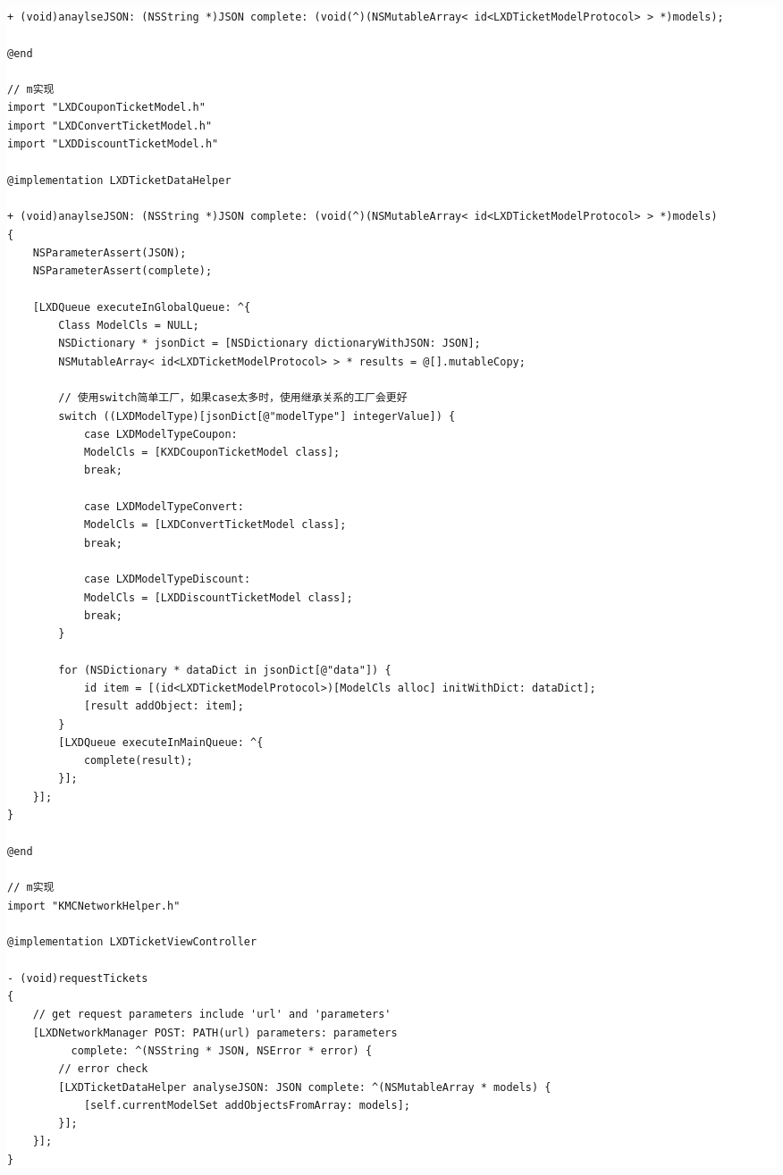     + (void)anaylseJSON: (NSString *)JSON complete: (void(^)(NSMutableArray< id<LXDTicketModelProtocol> > *)models); 

    @end

    // m实现
    import "LXDCouponTicketModel.h"
    import "LXDConvertTicketModel.h"
    import "LXDDiscountTicketModel.h"

    @implementation LXDTicketDataHelper

    + (void)anaylseJSON: (NSString *)JSON complete: (void(^)(NSMutableArray< id<LXDTicketModelProtocol> > *)models)
    {
        NSParameterAssert(JSON);
        NSParameterAssert(complete);

        [LXDQueue executeInGlobalQueue: ^{
            Class ModelCls = NULL;
            NSDictionary * jsonDict = [NSDictionary dictionaryWithJSON: JSON];
            NSMutableArray< id<LXDTicketModelProtocol> > * results = @[].mutableCopy;

            // 使用switch简单工厂，如果case太多时，使用继承关系的工厂会更好
            switch ((LXDModelType)[jsonDict[@"modelType"] integerValue]) {
                case LXDModelTypeCoupon:
                ModelCls = [KXDCouponTicketModel class];
                break;

                case LXDModelTypeConvert:
                ModelCls = [LXDConvertTicketModel class];
                break;

                case LXDModelTypeDiscount:
                ModelCls = [LXDDiscountTicketModel class];
                break;
            }
        
            for (NSDictionary * dataDict in jsonDict[@"data"]) {
                id item = [(id<LXDTicketModelProtocol>)[ModelCls alloc] initWithDict: dataDict];
                [result addObject: item];
            }
            [LXDQueue executeInMainQueue: ^{
                complete(result);
            }];
        }];
    } 

    @end

    // m实现
    import "KMCNetworkHelper.h"    

    @implementation LXDTicketViewController

    - (void)requestTickets
    {
        // get request parameters include 'url' and 'parameters'
        [LXDNetworkManager POST: PATH(url) parameters: parameters 
              complete: ^(NSString * JSON, NSError * error) {
            // error check
            [LXDTicketDataHelper analyseJSON: JSON complete: ^(NSMutableArray * models) {
                [self.currentModelSet addObjectsFromArray: models];
            }];
        }];
    }
